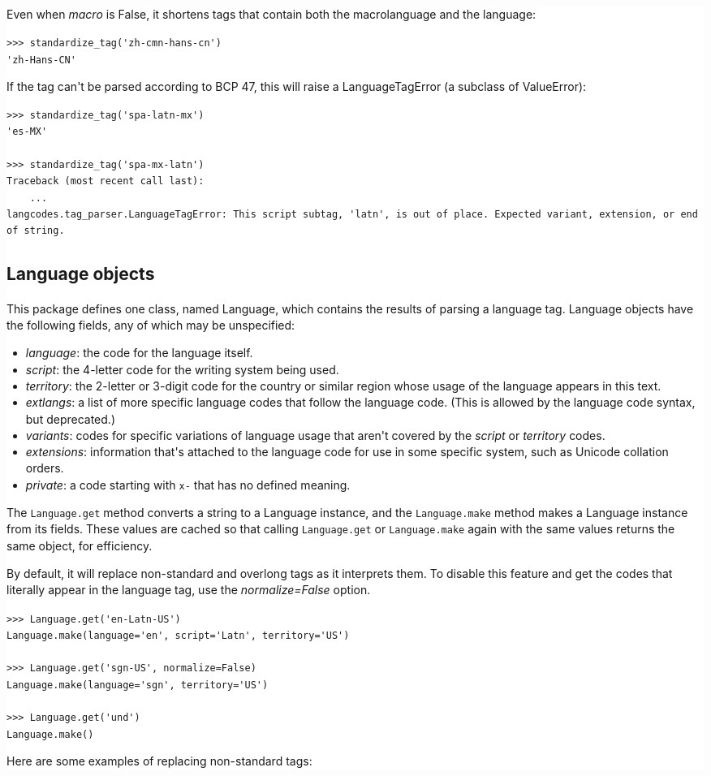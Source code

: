 Even when *macro* is False, it shortens tags that contain both the
macrolanguage and the language:

    >>> standardize_tag('zh-cmn-hans-cn')
    'zh-Hans-CN'

If the tag can't be parsed according to BCP 47, this will raise a
LanguageTagError (a subclass of ValueError):

    >>> standardize_tag('spa-latn-mx')
    'es-MX'

    >>> standardize_tag('spa-mx-latn')
    Traceback (most recent call last):
        ...
    langcodes.tag_parser.LanguageTagError: This script subtag, 'latn', is out of place. Expected variant, extension, or end of string.


## Language objects

This package defines one class, named Language, which contains the results
of parsing a language tag. Language objects have the following fields,
any of which may be unspecified:

- *language*: the code for the language itself.
- *script*: the 4-letter code for the writing system being used.
- *territory*: the 2-letter or 3-digit code for the country or similar region
  whose usage of the language appears in this text.
- *extlangs*: a list of more specific language codes that follow the language
  code. (This is allowed by the language code syntax, but deprecated.)
- *variants*: codes for specific variations of language usage that aren't
  covered by the *script* or *territory* codes.
- *extensions*: information that's attached to the language code for use in
  some specific system, such as Unicode collation orders.
- *private*: a code starting with `x-` that has no defined meaning.

The `Language.get` method converts a string to a Language instance, and the
`Language.make` method makes a Language instance from its fields.  These values
are cached so that calling `Language.get` or `Language.make` again with the
same values returns the same object, for efficiency.

By default, it will replace non-standard and overlong tags as it interprets
them. To disable this feature and get the codes that literally appear in the
language tag, use the *normalize=False* option.

    >>> Language.get('en-Latn-US')
    Language.make(language='en', script='Latn', territory='US')

    >>> Language.get('sgn-US', normalize=False)
    Language.make(language='sgn', territory='US')

    >>> Language.get('und')
    Language.make()

Here are some examples of replacing non-standard tags:
